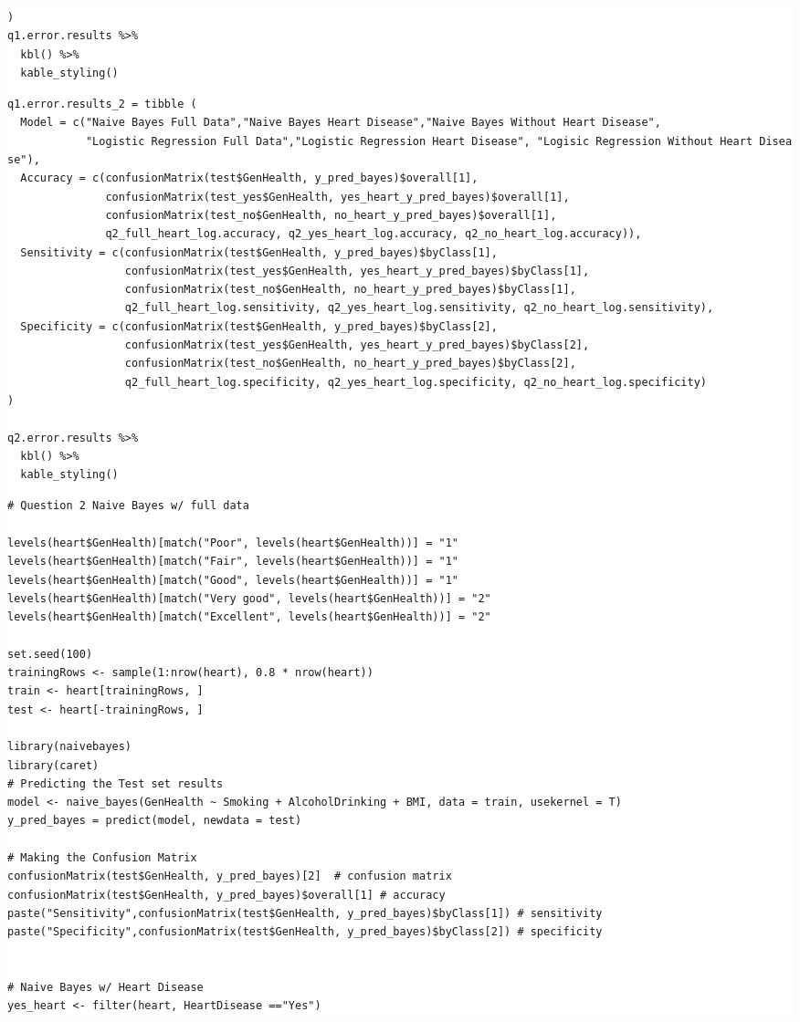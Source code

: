 ```{r}
)
q1.error.results %>%
  kbl() %>%
  kable_styling()
```


```{r}
q1.error.results_2 = tibble (
  Model = c("Naive Bayes Full Data","Naive Bayes Heart Disease","Naive Bayes Without Heart Disease",
            "Logistic Regression Full Data","Logistic Regression Heart Disease", "Logisic Regression Without Heart Disease"),
  Accuracy = c(confusionMatrix(test$GenHealth, y_pred_bayes)$overall[1],
               confusionMatrix(test_yes$GenHealth, yes_heart_y_pred_bayes)$overall[1],
               confusionMatrix(test_no$GenHealth, no_heart_y_pred_bayes)$overall[1],
               q2_full_heart_log.accuracy, q2_yes_heart_log.accuracy, q2_no_heart_log.accuracy)),
  Sensitivity = c(confusionMatrix(test$GenHealth, y_pred_bayes)$byClass[1],
                  confusionMatrix(test_yes$GenHealth, yes_heart_y_pred_bayes)$byClass[1],
                  confusionMatrix(test_no$GenHealth, no_heart_y_pred_bayes)$byClass[1],
                  q2_full_heart_log.sensitivity, q2_yes_heart_log.sensitivity, q2_no_heart_log.sensitivity),
  Specificity = c(confusionMatrix(test$GenHealth, y_pred_bayes)$byClass[2],
                  confusionMatrix(test_yes$GenHealth, yes_heart_y_pred_bayes)$byClass[2],
                  confusionMatrix(test_no$GenHealth, no_heart_y_pred_bayes)$byClass[2],
                  q2_full_heart_log.specificity, q2_yes_heart_log.specificity, q2_no_heart_log.specificity)
)

q2.error.results %>%
  kbl() %>%
  kable_styling()

```


```{r}
# Question 2 Naive Bayes w/ full data 

levels(heart$GenHealth)[match("Poor", levels(heart$GenHealth))] = "1"
levels(heart$GenHealth)[match("Fair", levels(heart$GenHealth))] = "1"
levels(heart$GenHealth)[match("Good", levels(heart$GenHealth))] = "1"
levels(heart$GenHealth)[match("Very good", levels(heart$GenHealth))] = "2"
levels(heart$GenHealth)[match("Excellent", levels(heart$GenHealth))] = "2"

set.seed(100)
trainingRows <- sample(1:nrow(heart), 0.8 * nrow(heart))
train <- heart[trainingRows, ]
test <- heart[-trainingRows, ]

library(naivebayes)
library(caret)
# Predicting the Test set results
model <- naive_bayes(GenHealth ~ Smoking + AlcoholDrinking + BMI, data = train, usekernel = T) 
y_pred_bayes = predict(model, newdata = test)

# Making the Confusion Matrix
confusionMatrix(test$GenHealth, y_pred_bayes)[2]  # confusion matrix 
confusionMatrix(test$GenHealth, y_pred_bayes)$overall[1] # accuracy
paste("Sensitivity",confusionMatrix(test$GenHealth, y_pred_bayes)$byClass[1]) # sensitivity
paste("Specificity",confusionMatrix(test$GenHealth, y_pred_bayes)$byClass[2]) # specificity


# Naive Bayes w/ Heart Disease
yes_heart <- filter(heart, HeartDisease =="Yes")
```